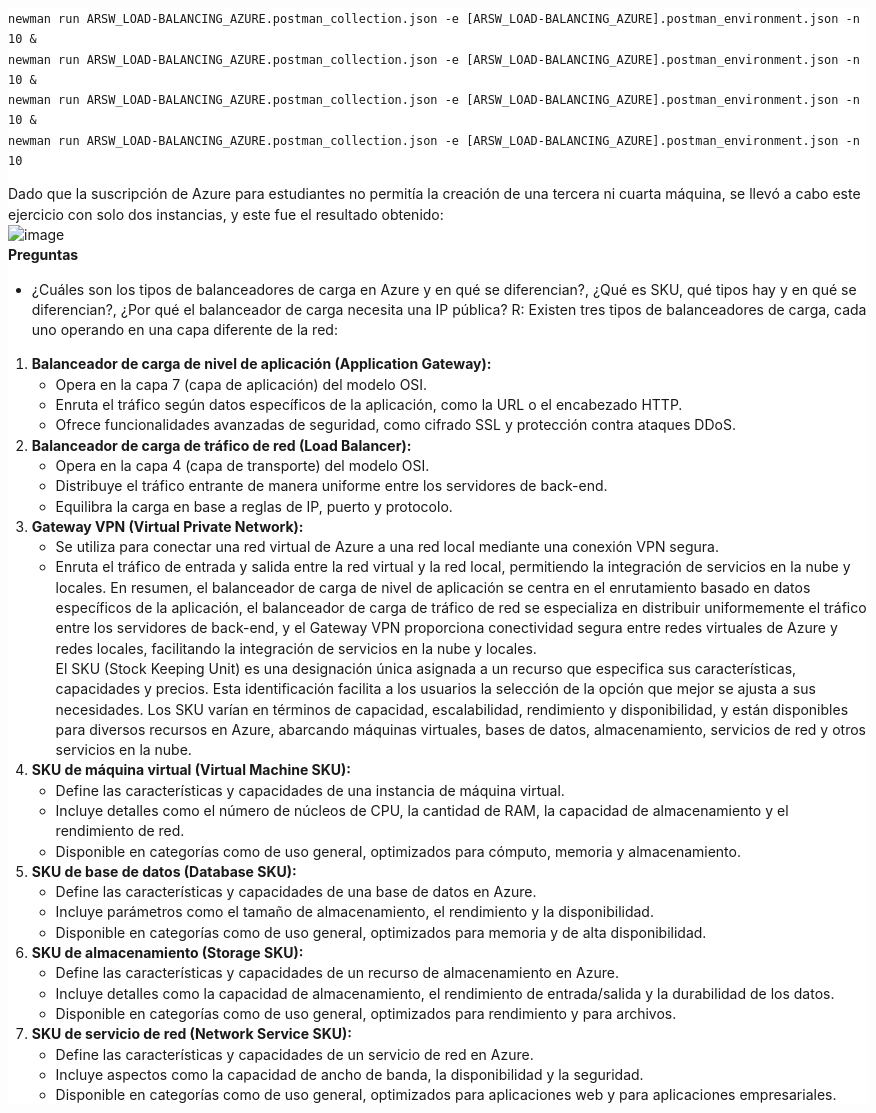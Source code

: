 ```
newman run ARSW_LOAD-BALANCING_AZURE.postman_collection.json -e [ARSW_LOAD-BALANCING_AZURE].postman_environment.json -n 10 &
newman run ARSW_LOAD-BALANCING_AZURE.postman_collection.json -e [ARSW_LOAD-BALANCING_AZURE].postman_environment.json -n 10 &
newman run ARSW_LOAD-BALANCING_AZURE.postman_collection.json -e [ARSW_LOAD-BALANCING_AZURE].postman_environment.json -n 10 &
newman run ARSW_LOAD-BALANCING_AZURE.postman_collection.json -e [ARSW_LOAD-BALANCING_AZURE].postman_environment.json -n 10
```
Dado que la suscripción de Azure para estudiantes no permitía la creación de una tercera ni cuarta máquina, se llevó a cabo este ejercicio con solo dos instancias, y este fue el resultado obtenido:  
![image](https://github.com/juliamejia/ARSW_LOAD-BALANCING_AZURE/assets/111186898/068e0a8c-16dd-4b4f-9cdd-3848ea4f3a0b)  
**Preguntas**
* ¿Cuáles son los tipos de balanceadores de carga en Azure y en qué se diferencian?, ¿Qué es SKU, qué tipos hay y en qué se diferencian?, ¿Por qué el balanceador de carga necesita una IP pública?
  R: Existen tres tipos de balanceadores de carga, cada uno operando en una capa diferente de la red:
1. **Balanceador de carga de nivel de aplicación (Application Gateway):**
   - Opera en la capa 7 (capa de aplicación) del modelo OSI.
   - Enruta el tráfico según datos específicos de la aplicación, como la URL o el encabezado HTTP.
   - Ofrece funcionalidades avanzadas de seguridad, como cifrado SSL y protección contra ataques DDoS.
2. **Balanceador de carga de tráfico de red (Load Balancer):**
   - Opera en la capa 4 (capa de transporte) del modelo OSI.
   - Distribuye el tráfico entrante de manera uniforme entre los servidores de back-end.
   - Equilibra la carga en base a reglas de IP, puerto y protocolo.
3. **Gateway VPN (Virtual Private Network):**
   - Se utiliza para conectar una red virtual de Azure a una red local mediante una conexión VPN segura.
   - Enruta el tráfico de entrada y salida entre la red virtual y la red local, permitiendo la integración de servicios en la nube y locales.
En resumen, el balanceador de carga de nivel de aplicación se centra en el enrutamiento basado en datos específicos de la aplicación, el balanceador de carga de tráfico de red se especializa en distribuir uniformemente el tráfico entre los servidores de back-end, y el Gateway VPN proporciona conectividad segura entre redes virtuales de Azure y redes locales, facilitando la integración de servicios en la nube y locales.  
El SKU (Stock Keeping Unit) es una designación única asignada a un recurso que especifica sus características, capacidades y precios. Esta identificación facilita a los usuarios la selección de la opción que mejor se ajusta a sus necesidades. Los SKU varían en términos de capacidad, escalabilidad, rendimiento y disponibilidad, y están disponibles para diversos recursos en Azure, abarcando máquinas virtuales, bases de datos, almacenamiento, servicios de red y otros servicios en la nube.
1. **SKU de máquina virtual (Virtual Machine SKU):**
   - Define las características y capacidades de una instancia de máquina virtual.
   - Incluye detalles como el número de núcleos de CPU, la cantidad de RAM, la capacidad de almacenamiento y el rendimiento de red.
   - Disponible en categorías como de uso general, optimizados para cómputo, memoria y almacenamiento.
2. **SKU de base de datos (Database SKU):**
   - Define las características y capacidades de una base de datos en Azure.
   - Incluye parámetros como el tamaño de almacenamiento, el rendimiento y la disponibilidad.
   - Disponible en categorías como de uso general, optimizados para memoria y de alta disponibilidad.
3. **SKU de almacenamiento (Storage SKU):**
   - Define las características y capacidades de un recurso de almacenamiento en Azure.
   - Incluye detalles como la capacidad de almacenamiento, el rendimiento de entrada/salida y la durabilidad de los datos.
   - Disponible en categorías como de uso general, optimizados para rendimiento y para archivos.
4. **SKU de servicio de red (Network Service SKU):**
   - Define las características y capacidades de un servicio de red en Azure.
   - Incluye aspectos como la capacidad de ancho de banda, la disponibilidad y la seguridad.
   - Disponible en categorías como de uso general, optimizados para aplicaciones web y para aplicaciones empresariales.